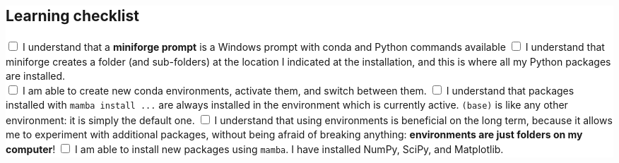 
## Learning checklist

<label><input type="checkbox" id="week05_01" class="box"> I understand that a **miniforge prompt** is a Windows prompt with conda and Python commands available</input></label>
<label><input type="checkbox" id="week05_02" class="box"> I understand that miniforge creates a folder (and sub-folders) at the location I indicated at the installation, and this is where all my Python packages are installed.</input></label>   
<label><input type="checkbox" id="week05_03" class="box"> I am able to create new conda environments, activate them, and switch between them.</input></label> 
<label><input type="checkbox" id="week05_04" class="box"> I understand that packages installed with `mamba install ...` are always installed in the environment which is currently active. `(base)` is like any other environment: it is simply the default one. </input></label> 
<label><input type="checkbox" id="week05_05" class="box"> I understand that using environments is beneficial on the long term, because it allows me to experiment with additional packages, without being afraid of breaking anything: **environments are just folders on my computer**!</input></label> 
<label><input type="checkbox" id="week05_06" class="box"> I am able to install new packages using `mamba`. I have installed NumPy, SciPy, and Matplotlib.</input></label>    
